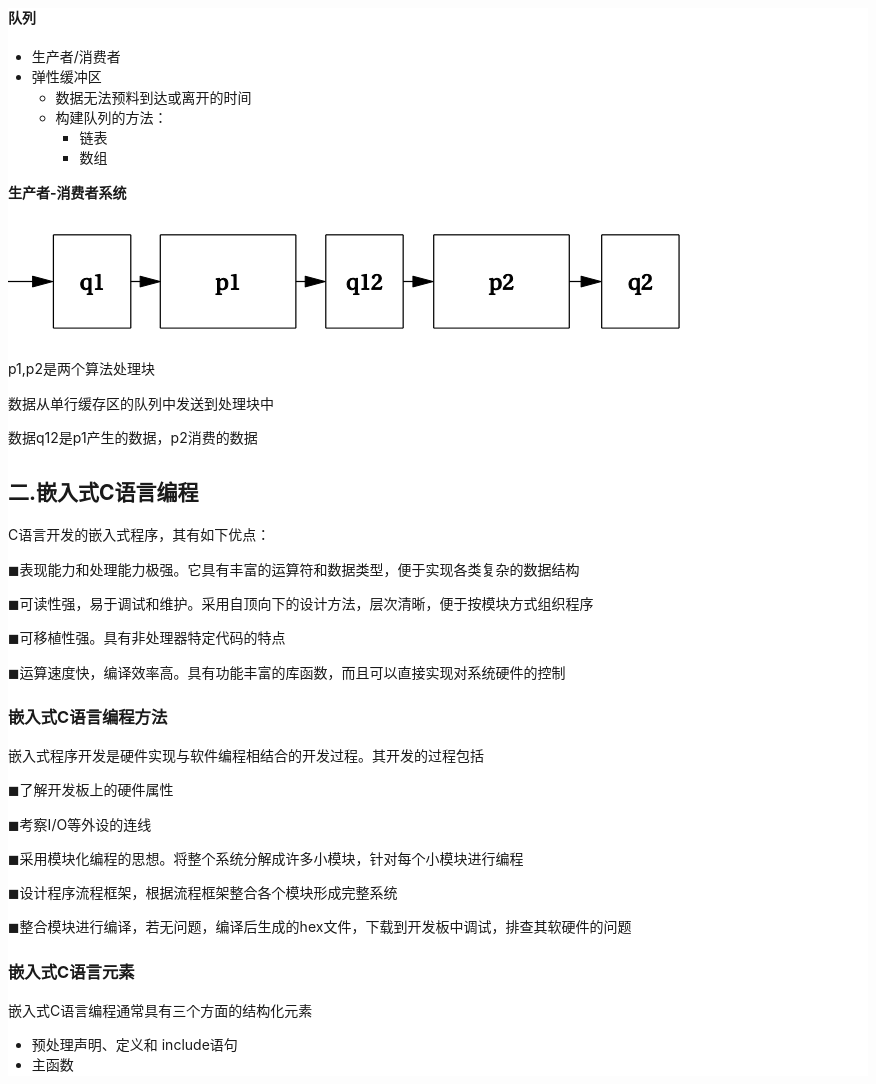 
#### 队列

- 生产者/消费者
- 弹性缓冲区
  - 数据无法预料到达或离开的时间
  - 构建队列的方法：
    - 链表
    - 数组

**生产者-消费者系统**

![队列法](嵌入式系统设计ch6-程序设计与分析/image-20230528222441589.png)

p1,p2是两个算法处理块

数据从单行缓存区的队列中发送到处理块中

数据q12是p1产生的数据，p2消费的数据

## 二.嵌入式C语言编程

C语言开发的嵌入式程序，其有如下优点：

◼表现能力和处理能力极强。它具有丰富的运算符和数据类型，便于实现各类复杂的数据结构

◼可读性强，易于调试和维护。采用自顶向下的设计方法，层次清晰，便于按模块方式组织程序

◼可移植性强。具有非处理器特定代码的特点

◼运算速度快，编译效率高。具有功能丰富的库函数，而且可以直接实现对系统硬件的控制

### 嵌入式C语言编程方法

嵌入式程序开发是硬件实现与软件编程相结合的开发过程。其开发的过程包括

◼了解开发板上的硬件属性

◼考察I/O等外设的连线

◼采用模块化编程的思想。将整个系统分解成许多小模块，针对每个小模块进行编程

◼设计程序流程框架，根据流程框架整合各个模块形成完整系统

◼整合模块进行编译，若无问题，编译后生成的hex文件，下载到开发板中调试，排查其软硬件的问题

### 嵌入式C语言元素

嵌入式C语言编程通常具有三个方面的结构化元素

-  预处理声明、定义和 include语句
-  主函数
